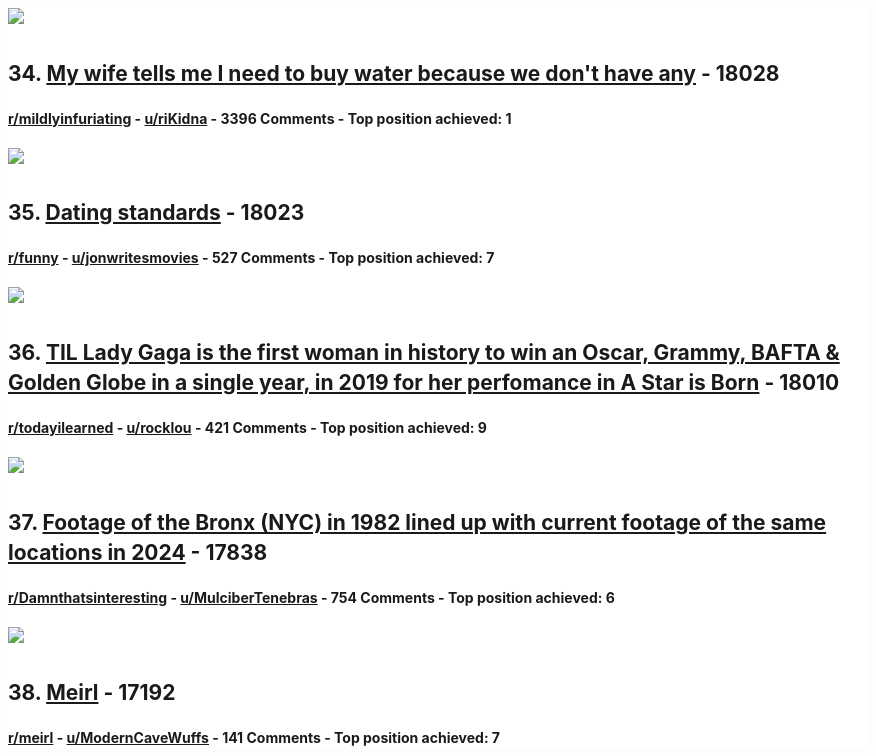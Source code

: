 <a href="https://i.redd.it/1j9l9stx5lyc1.png"><img src="https://b.thumbs.redditmedia.com/sDRJ2aCNI9IMNr-3jdGE0DZ0WwlUdcCitYGAzWRAIwo.jpg"></img></a>

## 34. [My wife tells me I need to buy water because we don't have any](http://reddit.com/r/mildlyinfuriating/comments/1cl4gqn/my_wife_tells_me_i_need_to_buy_water_because_we/) - 18028
#### [r/mildlyinfuriating](http://reddit.com/r/mildlyinfuriating) - [u/riKidna](http://reddit.com/u/riKidna) - 3396 Comments - Top position achieved: 1

<a href="https://i.redd.it/vkd76t00yoyc1.jpeg"><img src="https://a.thumbs.redditmedia.com/Thh7FIuLYGyQsHNyvo-S7QnJZXni260YJQiU3zRSeP8.jpg"></img></a>

## 35. [Dating standards](http://reddit.com/r/funny/comments/1ckqwb0/dating_standards/) - 18023
#### [r/funny](http://reddit.com/r/funny) - [u/jonwritesmovies](http://reddit.com/u/jonwritesmovies) - 527 Comments - Top position achieved: 7

<a href="https://i.redd.it/18rs297axlyc1.png"><img src="https://a.thumbs.redditmedia.com/xTb68UqpnnIq_qJw58hCGEQ9K3Cz4GB0PfY9rTSocz8.jpg"></img></a>

## 36. [TIL Lady Gaga is the first woman in history to win an Oscar, Grammy, BAFTA &amp; Golden Globe in a single year, in 2019 for her perfomance in A Star is Born](http://reddit.com/r/todayilearned/comments/1cksvpm/til_lady_gaga_is_the_first_woman_in_history_to/) - 18010
#### [r/todayilearned](http://reddit.com/r/todayilearned) - [u/rocklou](http://reddit.com/u/rocklou) - 421 Comments - Top position achieved: 9

<a href="https://www.capitalfm.com/news/tv-film/lady-gaga-shallow-oscar-awards-history/"><img src="https://b.thumbs.redditmedia.com/mCkQ8bQRMFpVGJ5ezY1ULpjK17iuZu8hVzUiAOThzww.jpg"></img></a>

## 37. [Footage of the Bronx (NYC) in 1982 lined up with current footage of the same locations in 2024](http://reddit.com/r/Damnthatsinteresting/comments/1ckxtzm/footage_of_the_bronx_nyc_in_1982_lined_up_with/) - 17838
#### [r/Damnthatsinteresting](http://reddit.com/r/Damnthatsinteresting) - [u/MulciberTenebras](http://reddit.com/u/MulciberTenebras) - 754 Comments - Top position achieved: 6

<a href="https://v.redd.it/hfwcqh55inyc1"><img src="https://external-preview.redd.it/ZWtkM2FpcmFpbnljMQFrtgtXWz_Pad0D9ejVgqJyH2vT9l-wfvezlgA0Tyeb.png?width=140&amp;height=52&amp;crop=140:52,smart&amp;format=jpg&amp;v=enabled&amp;lthumb=true&amp;s=78980f0c9ab927ef86a684455ee04c29dc9ed6cb"></img></a>

## 38. [Meirl](http://reddit.com/r/meirl/comments/1ckjua9/meirl/) - 17192
#### [r/meirl](http://reddit.com/r/meirl) - [u/ModernCaveWuffs](http://reddit.com/u/ModernCaveWuffs) - 141 Comments - Top position achieved: 7
